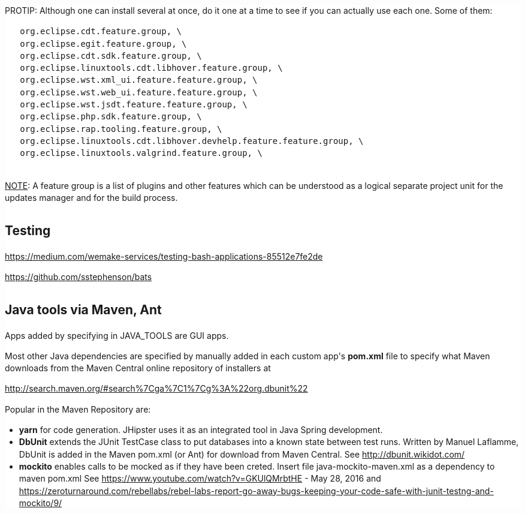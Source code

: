    PROTIP: Although one can install several at once, do it one at a time to see if you can actually use each one.
   Some of them:

   <pre>
   org.eclipse.cdt.feature.group, \
   org.eclipse.egit.feature.group, \
   org.eclipse.cdt.sdk.feature.group, \
   org.eclipse.linuxtools.cdt.libhover.feature.group, \
   org.eclipse.wst.xml_ui.feature.feature.group, \
   org.eclipse.wst.web_ui.feature.feature.group, \
   org.eclipse.wst.jsdt.feature.feature.group, \
   org.eclipse.php.sdk.feature.group, \
   org.eclipse.rap.tooling.feature.group, \
   org.eclipse.linuxtools.cdt.libhover.devhelp.feature.feature.group, \
   org.eclipse.linuxtools.valgrind.feature.group, \
   </pre>

   <a target="_blank" href="https://stackoverflow.com/questions/2692048/what-are-the-differences-between-plug-ins-features-and-products-in-eclipse-rcp">NOTE</a>:
   A feature group is a list of plugins and other features which can be understood as a logical separate project unit
   for the updates manager and for the build process.



## Testing

https://medium.com/wemake-services/testing-bash-applications-85512e7fe2de

https://github.com/sstephenson/bats


<a name="JAVA_TOOLS"></a>

## Java tools via Maven, Ant

Apps added by specifying in JAVA_TOOLS are GUI apps.

Most other Java dependencies are specified by manually added in each custom app's <strong>pom.xml</strong> file
to specify what Maven downloads from the Maven Central online repository of installers at

   <a target="_blank" href="
   http://search.maven.org/#search%7Cga%7C1%7Cg%3A%22org.dbunit%22">
   http://search.maven.org/#search%7Cga%7C1%7Cg%3A%22org.dbunit%22</a>

Popular in the Maven Repository are:

   * <strong>yarn</strong> for code generation. JHipster uses it as an integrated tool in Java Spring development.
   * <strong>DbUnit</strong> extends the JUnit TestCase class to put databases into a known state between test runs. Written by Manuel Laflamme, DbUnit is added in the Maven pom.xml (or Ant) for download from Maven Central. See http://dbunit.wikidot.com/
   * <strong>mockito</strong> enables calls to be mocked as if they have been creted.
   Insert file java-mockito-maven.xml as a dependency to maven pom.xml
   See https://www.youtube.com/watch?v=GKUlQMrbtHE - May 28, 2016
   and https://zeroturnaround.com/rebellabs/rebel-labs-report-go-away-bugs-keeping-your-code-safe-with-junit-testng-and-mockito/9/
